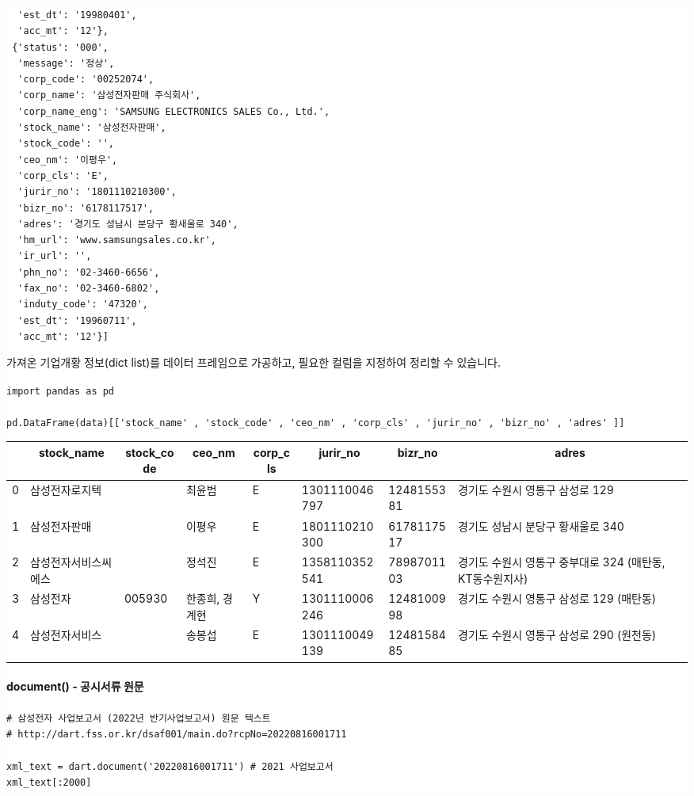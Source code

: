```
  'est_dt': '19980401',
  'acc_mt': '12'},
 {'status': '000',
  'message': '정상',
  'corp_code': '00252074',
  'corp_name': '삼성전자판매 주식회사',
  'corp_name_eng': 'SAMSUNG ELECTRONICS SALES Co., Ltd.',
  'stock_name': '삼성전자판매',
  'stock_code': '',
  'ceo_nm': '이평우',
  'corp_cls': 'E',
  'jurir_no': '1801110210300',
  'bizr_no': '6178117517',
  'adres': '경기도 성남시 분당구 황새울로 340',
  'hm_url': 'www.samsungsales.co.kr',
  'ir_url': '',
  'phn_no': '02-3460-6656',
  'fax_no': '02-3460-6802',
  'induty_code': '47320',
  'est_dt': '19960711',
  'acc_mt': '12'}]
```

가져온 기업개황 정보(dict list)를 데이터 프레임으로 가공하고, 필요한 컬럼을 지정하여 정리할 수 있습니다.

```
import pandas as pd

pd.DataFrame(data)[['stock_name' , 'stock_code' , 'ceo_nm' , 'corp_cls' , 'jurir_no' , 'bizr_no' , 'adres' ]]
```

|   | stock_name           | stock_code | ceo_nm         | corp_cls | jurir_no      | bizr_no    | adres                                                    |
| - | -------------------- | ---------- | -------------- | -------- | ------------- | ---------- | -------------------------------------------------------- |
| 0 | 삼성전자로지텍       |            | 최윤범         | E        | 1301110046797 | 1248155381 | 경기도 수원시 영통구 삼성로 129                          |
| 1 | 삼성전자판매         |            | 이평우         | E        | 1801110210300 | 6178117517 | 경기도 성남시 분당구 황새울로 340                        |
| 2 | 삼성전자서비스씨에스 |            | 정석진         | E        | 1358110352541 | 7898701103 | 경기도 수원시 영통구 중부대로 324 (매탄동, KT동수원지사) |
| 3 | 삼성전자             | 005930     | 한종희, 경계현 | Y        | 1301110006246 | 1248100998 | 경기도 수원시 영통구 삼성로 129 (매탄동)                 |
| 4 | 삼성전자서비스       |            | 송봉섭         | E        | 1301110049139 | 1248158485 | 경기도 수원시 영통구 삼성로 290 (원천동)                 |

#### document() - 공시서류 원문

```
# 삼성전자 사업보고서 (2022년 반기사업보고서) 원문 텍스트
# http://dart.fss.or.kr/dsaf001/main.do?rcpNo=20220816001711 
   
xml_text = dart.document('20220816001711') # 2021 사업보고서
xml_text[:2000]
```
